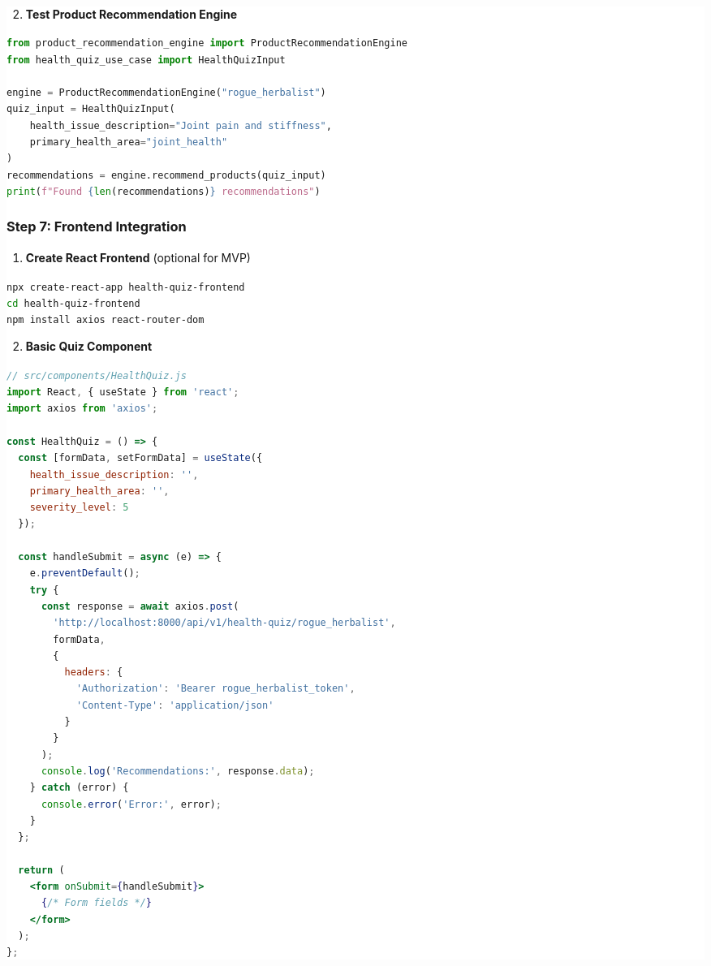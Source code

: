 2. **Test Product Recommendation Engine**
```python
from product_recommendation_engine import ProductRecommendationEngine
from health_quiz_use_case import HealthQuizInput

engine = ProductRecommendationEngine("rogue_herbalist")
quiz_input = HealthQuizInput(
    health_issue_description="Joint pain and stiffness",
    primary_health_area="joint_health"
)
recommendations = engine.recommend_products(quiz_input)
print(f"Found {len(recommendations)} recommendations")
```

### Step 7: Frontend Integration

1. **Create React Frontend** (optional for MVP)
```bash
npx create-react-app health-quiz-frontend
cd health-quiz-frontend
npm install axios react-router-dom
```

2. **Basic Quiz Component**
```jsx
// src/components/HealthQuiz.js
import React, { useState } from 'react';
import axios from 'axios';

const HealthQuiz = () => {
  const [formData, setFormData] = useState({
    health_issue_description: '',
    primary_health_area: '',
    severity_level: 5
  });

  const handleSubmit = async (e) => {
    e.preventDefault();
    try {
      const response = await axios.post(
        'http://localhost:8000/api/v1/health-quiz/rogue_herbalist',
        formData,
        {
          headers: {
            'Authorization': 'Bearer rogue_herbalist_token',
            'Content-Type': 'application/json'
          }
        }
      );
      console.log('Recommendations:', response.data);
    } catch (error) {
      console.error('Error:', error);
    }
  };

  return (
    <form onSubmit={handleSubmit}>
      {/* Form fields */}
    </form>
  );
};
```
